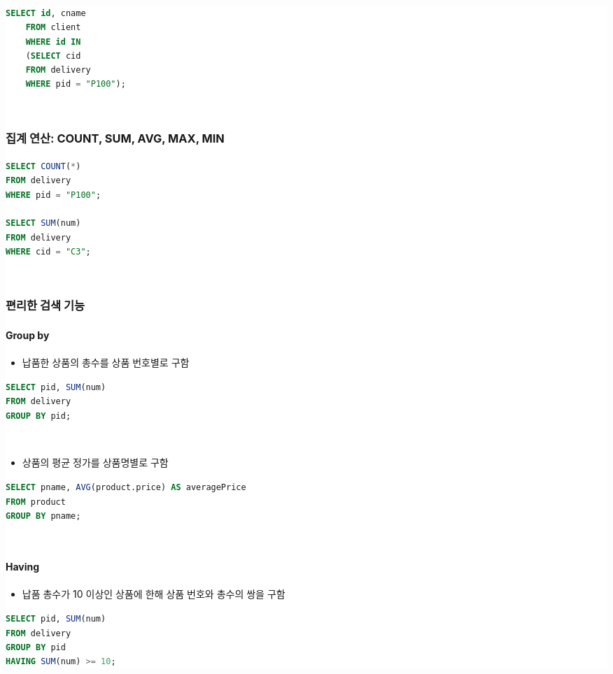 ```sql
SELECT id, cname  
    FROM client  
    WHERE id IN  
    (SELECT cid  
    FROM delivery  
    WHERE pid = "P100");
```

<br />

### 집계 연산: COUNT, SUM, AVG, MAX, MIN

```sql
SELECT COUNT(*)  
FROM delivery  
WHERE pid = "P100";

SELECT SUM(num)  
FROM delivery  
WHERE cid = "C3";
```

<br />

### 편리한 검색 기능

#### Group by
- 납품한 상품의 총수를 상품 번호별로 구함

```sql
SELECT pid, SUM(num)  
FROM delivery  
GROUP BY pid;
```

<br />

- 상품의 평균 정가를 상품명별로 구함
    
```sql
SELECT pname, AVG(product.price) AS averagePrice  
FROM product  
GROUP BY pname;
```

<br />

#### Having
- 납품 총수가 10 이상인 상품에 한해 상품 번호와 총수의 쌍을 구함

```sql
SELECT pid, SUM(num)  
FROM delivery  
GROUP BY pid  
HAVING SUM(num) >= 10;
```
